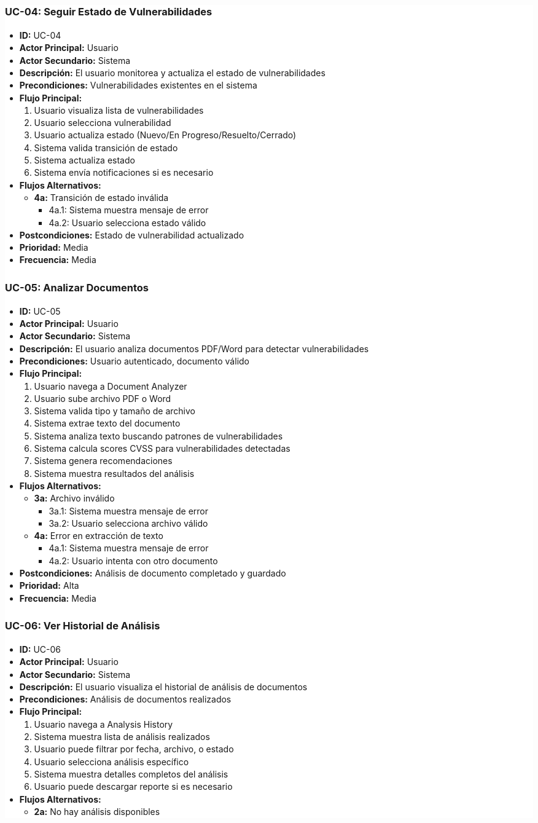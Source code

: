 ### **UC-04: Seguir Estado de Vulnerabilidades**
- **ID:** UC-04
- **Actor Principal:** Usuario
- **Actor Secundario:** Sistema
- **Descripción:** El usuario monitorea y actualiza el estado de vulnerabilidades
- **Precondiciones:** Vulnerabilidades existentes en el sistema
- **Flujo Principal:**
  1. Usuario visualiza lista de vulnerabilidades
  2. Usuario selecciona vulnerabilidad
  3. Usuario actualiza estado (Nuevo/En Progreso/Resuelto/Cerrado)
  4. Sistema valida transición de estado
  5. Sistema actualiza estado
  6. Sistema envía notificaciones si es necesario
- **Flujos Alternativos:**
  - **4a:** Transición de estado inválida
    - 4a.1: Sistema muestra mensaje de error
    - 4a.2: Usuario selecciona estado válido
- **Postcondiciones:** Estado de vulnerabilidad actualizado
- **Prioridad:** Media
- **Frecuencia:** Media

### **UC-05: Analizar Documentos**
- **ID:** UC-05
- **Actor Principal:** Usuario
- **Actor Secundario:** Sistema
- **Descripción:** El usuario analiza documentos PDF/Word para detectar vulnerabilidades
- **Precondiciones:** Usuario autenticado, documento válido
- **Flujo Principal:**
  1. Usuario navega a Document Analyzer
  2. Usuario sube archivo PDF o Word
  3. Sistema valida tipo y tamaño de archivo
  4. Sistema extrae texto del documento
  5. Sistema analiza texto buscando patrones de vulnerabilidades
  6. Sistema calcula scores CVSS para vulnerabilidades detectadas
  7. Sistema genera recomendaciones
  8. Sistema muestra resultados del análisis
- **Flujos Alternativos:**
  - **3a:** Archivo inválido
    - 3a.1: Sistema muestra mensaje de error
    - 3a.2: Usuario selecciona archivo válido
  - **4a:** Error en extracción de texto
    - 4a.1: Sistema muestra mensaje de error
    - 4a.2: Usuario intenta con otro documento
- **Postcondiciones:** Análisis de documento completado y guardado
- **Prioridad:** Alta
- **Frecuencia:** Media

### **UC-06: Ver Historial de Análisis**
- **ID:** UC-06
- **Actor Principal:** Usuario
- **Actor Secundario:** Sistema
- **Descripción:** El usuario visualiza el historial de análisis de documentos
- **Precondiciones:** Análisis de documentos realizados
- **Flujo Principal:**
  1. Usuario navega a Analysis History
  2. Sistema muestra lista de análisis realizados
  3. Usuario puede filtrar por fecha, archivo, o estado
  4. Usuario selecciona análisis específico
  5. Sistema muestra detalles completos del análisis
  6. Usuario puede descargar reporte si es necesario
- **Flujos Alternativos:**
  - **2a:** No hay análisis disponibles